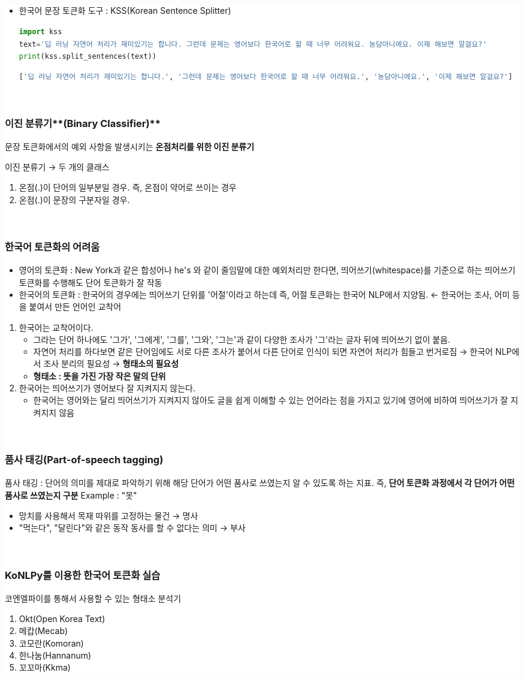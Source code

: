 - 한국어 문장 토큰화 도구 : KSS(Korean Sentence Splitter)

  ```python
  import kss
  text='딥 러닝 자연어 처리가 재미있기는 합니다. 그런데 문제는 영어보다 한국어로 할 때 너무 어려워요. 농담아니에요. 이제 해보면 알걸요?'
  print(kss.split_sentences(text))
  ```

  ```python
  ['딥 러닝 자연어 처리가 재미있기는 합니다.', '그런데 문제는 영어보다 한국어로 할 때 너무 어려워요.', '농담아니에요.', '이제 해보면 알걸요?']
  ```

<br>

### 이진 분류기**(Binary Classifier)**

문장 토큰화에서의 예외 사항을 발생시키는 **온점처리를 위한 이진 분류기**

이진 분류기 → 두 개의 클래스

1. 온점(.)이 단어의 일부분일 경우. 즉, 온점이 약어로 쓰이는 경우
2. 온점(.)이 문장의 구분자일 경우.

<br>

### 한국어 토큰화의 어려움

- 영어의 토큰화 : New York과 같은 합성어나 he's 와 같이 줄임말에 대한 예외처리만 한다면, 띄어쓰기(whitespace)를 기준으로 하는 띄어쓰기 토큰화를 수행해도 단어 토큰화가 잘 작동
- 한국어의 토큰화 : 한국어의 경우에는 띄어쓰기 단위를 '어절'이라고 하는데 즉, 어절 토큰화는 한국어 NLP에서 지양됨. ← 한국어는 조사, 어미 등을 붙여서 만든 언어인 교착어

1. 한국어는 교착어이다.
   - 그라는 단어 하나에도 '그가', '그에게', '그를', '그와', '그는'과 같이 다양한 조사가 '그'라는 글자 뒤에 띄어쓰기 없이 붙음.
   - 자연어 처리를 하다보면 같은 단어임에도 서로 다른 조사가 붙어서 다른 단어로 인식이 되면 자연어 처리가 힘들고 번거로짐 → 한국어 NLP에서 조사 분리의 필요성 → **형태소의 필요성**
   - **형태소 : 뜻을 가진 가장 작은 말의 단위**
2. 한국어는 띄어쓰기가 영어보다 잘 지켜지지 않는다.
   - 한국어는 영어와는 달리 띄어쓰기가 지켜지지 않아도 글을 쉽게 이해할 수 있는 언어라는 점을 가지고 있기에 영어에 비하여 띄어쓰기가 잘 지켜지지 않음

<br>

### 품사 태**깅(Part-of-speech tagging)**

품사 태깅 : 단어의 의미를 제대로 파악하기 위해 해당 단어가 어떤 품사로 쓰였는지 알 수 있도록 하는 지표. 즉, **단어 토큰화 과정에서 각 단어가 어떤 품사로 쓰였는지 구분**
Example : "못"

- 망치를 사용해서 목재 따위를 고정하는 물건 → 명사
- "먹는다", "달린다"와 같은 동작 동사를 할 수 없다는 의미 → 부사

<br>

### KoNLPy를 이용한 한국어 토큰화 실습

코엔엘파이를 통해서 사용할 수 있는 형태소 분석기

1. Okt(Open Korea Text)
2. 메캅(Mecab)
3.  코모란(Komoran)
4. 한나눔(Hannanum)
5. 꼬꼬마(Kkma)
